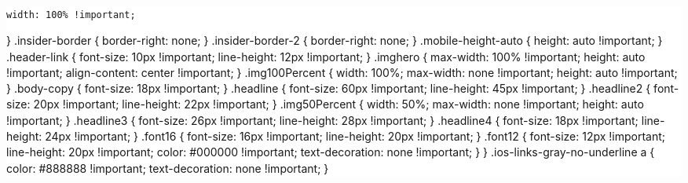     width: 100% !important;
}
.insider-border {
    border-right: none;
}
.insider-border-2 {
    border-right: none;
}
.mobile-height-auto {
    height: auto !important;
}
.header-link {
    font-size: 10px !important;
    line-height: 12px !important;
}
.imghero {
    max-width: 100% !important;
    height: auto !important;
    align-content: center !important;
}
.img100Percent {
    width: 100%;
    max-width: none !important;
    height: auto !important;
}
.body-copy {
    font-size: 18px !important;
}
.headline {
    font-size: 60px !important;
    line-height: 45px !important;
}
.headline2 {
    font-size: 20px !important;
    line-height: 22px !important;
}
.img50Percent {
    width: 50%;
    max-width: none !important;
    height: auto !important;
}
.headline3 {
    font-size: 26px !important;
    line-height: 28px !important;
}
.headline4 {
    font-size: 18px !important;
    line-height: 24px !important;
}
.font16 {
    font-size: 16px !important;
    line-height: 20px !important;
}
.font12 {
    font-size: 12px !important;
    line-height: 20px !important;
 color: #000000 !important;
    text-decoration: none !important;
}
}
.ios-links-gray-no-underline a {
    color: #888888 !important;
    text-decoration: none !important;
}